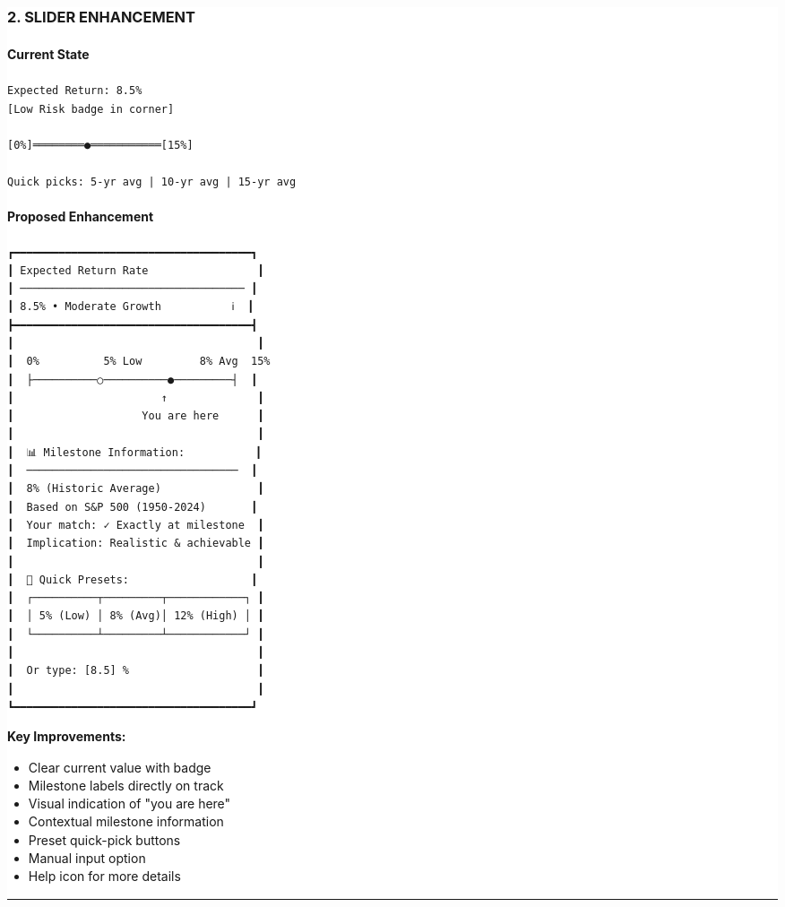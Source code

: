 
### 2. SLIDER ENHANCEMENT

#### Current State
```
Expected Return: 8.5%
[Low Risk badge in corner]

[0%]════════●═══════════[15%]

Quick picks: 5-yr avg | 10-yr avg | 15-yr avg
```

#### Proposed Enhancement
```
┏━━━━━━━━━━━━━━━━━━━━━━━━━━━━━━━━━━━━━┓
┃ Expected Return Rate                 ┃
┃ ─────────────────────────────────── ┃
┃ 8.5% • Moderate Growth           ℹ️  ┃
┣━━━━━━━━━━━━━━━━━━━━━━━━━━━━━━━━━━━━━┫
┃                                      ┃
┃  0%          5% Low         8% Avg  15%
┃  ├──────────○──────────●─────────┤  ┃
┃                       ↑              ┃
┃                    You are here      ┃
┃                                      ┃
┃  📊 Milestone Information:           ┃
┃  ─────────────────────────────────  ┃
┃  8% (Historic Average)               ┃
┃  Based on S&P 500 (1950-2024)       ┃
┃  Your match: ✓ Exactly at milestone  ┃
┃  Implication: Realistic & achievable ┃
┃                                      ┃
┃  🎯 Quick Presets:                   ┃
┃  ┌──────────┬─────────┬────────────┐ ┃
┃  │ 5% (Low) │ 8% (Avg)│ 12% (High) │ ┃
┃  └──────────┴─────────┴────────────┘ ┃
┃                                      ┃
┃  Or type: [8.5] %                    ┃
┃                                      ┃
┗━━━━━━━━━━━━━━━━━━━━━━━━━━━━━━━━━━━━━┛
```

**Key Improvements:**
- Clear current value with badge
- Milestone labels directly on track
- Visual indication of "you are here"
- Contextual milestone information
- Preset quick-pick buttons
- Manual input option
- Help icon for more details

---
